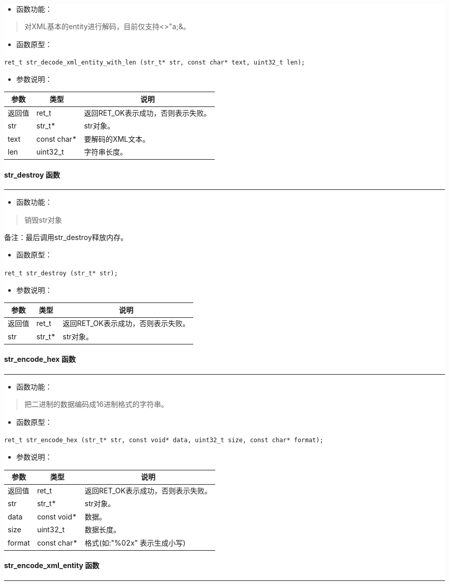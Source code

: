 * 函数功能：

> <p id="str_t_str_decode_xml_entity_with_len">对XML基本的entity进行解码，目前仅支持&lt;&gt;&quota;&amp;。

* 函数原型：

```
ret_t str_decode_xml_entity_with_len (str_t* str, const char* text, uint32_t len);
```

* 参数说明：

| 参数 | 类型 | 说明 |
| -------- | ----- | --------- |
| 返回值 | ret\_t | 返回RET\_OK表示成功，否则表示失败。 |
| str | str\_t* | str对象。 |
| text | const char* | 要解码的XML文本。 |
| len | uint32\_t | 字符串长度。 |
#### str\_destroy 函数
-----------------------

* 函数功能：

> <p id="str_t_str_destroy">销毁str对象
备注：最后调用str\_destroy释放内存。

* 函数原型：

```
ret_t str_destroy (str_t* str);
```

* 参数说明：

| 参数 | 类型 | 说明 |
| -------- | ----- | --------- |
| 返回值 | ret\_t | 返回RET\_OK表示成功，否则表示失败。 |
| str | str\_t* | str对象。 |
#### str\_encode\_hex 函数
-----------------------

* 函数功能：

> <p id="str_t_str_encode_hex">把二进制的数据编码成16进制格式的字符串。

* 函数原型：

```
ret_t str_encode_hex (str_t* str, const void* data, uint32_t size, const char* format);
```

* 参数说明：

| 参数 | 类型 | 说明 |
| -------- | ----- | --------- |
| 返回值 | ret\_t | 返回RET\_OK表示成功，否则表示失败。 |
| str | str\_t* | str对象。 |
| data | const void* | 数据。 |
| size | uint32\_t | 数据长度。 |
| format | const char* | 格式(如:"%02x" 表示生成小写) |
#### str\_encode\_xml\_entity 函数
-----------------------

